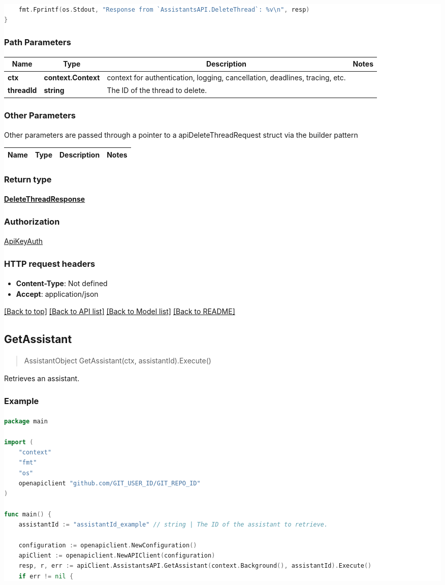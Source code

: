 ```go
	fmt.Fprintf(os.Stdout, "Response from `AssistantsAPI.DeleteThread`: %v\n", resp)
}
```

### Path Parameters


Name | Type | Description  | Notes
------------- | ------------- | ------------- | -------------
**ctx** | **context.Context** | context for authentication, logging, cancellation, deadlines, tracing, etc.
**threadId** | **string** | The ID of the thread to delete. | 

### Other Parameters

Other parameters are passed through a pointer to a apiDeleteThreadRequest struct via the builder pattern


Name | Type | Description  | Notes
------------- | ------------- | ------------- | -------------


### Return type

[**DeleteThreadResponse**](DeleteThreadResponse.md)

### Authorization

[ApiKeyAuth](../README.md#ApiKeyAuth)

### HTTP request headers

- **Content-Type**: Not defined
- **Accept**: application/json

[[Back to top]](#) [[Back to API list]](../README.md#documentation-for-api-endpoints)
[[Back to Model list]](../README.md#documentation-for-models)
[[Back to README]](../README.md)


## GetAssistant

> AssistantObject GetAssistant(ctx, assistantId).Execute()

Retrieves an assistant.

### Example

```go
package main

import (
	"context"
	"fmt"
	"os"
	openapiclient "github.com/GIT_USER_ID/GIT_REPO_ID"
)

func main() {
	assistantId := "assistantId_example" // string | The ID of the assistant to retrieve.

	configuration := openapiclient.NewConfiguration()
	apiClient := openapiclient.NewAPIClient(configuration)
	resp, r, err := apiClient.AssistantsAPI.GetAssistant(context.Background(), assistantId).Execute()
	if err != nil {
```